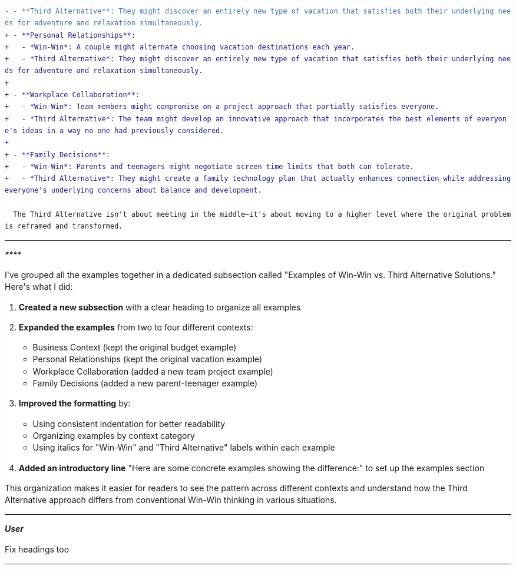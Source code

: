 ```diff
- - **Third Alternative**: They might discover an entirely new type of vacation that satisfies both their underlying needs for adventure and relaxation simultaneously.
+ - **Personal Relationships**:
+   - *Win-Win*: A couple might alternate choosing vacation destinations each year.
+   - *Third Alternative*: They might discover an entirely new type of vacation that satisfies both their underlying needs for adventure and relaxation simultaneously.
+ 
+ - **Workplace Collaboration**:
+   - *Win-Win*: Team members might compromise on a project approach that partially satisfies everyone.
+   - *Third Alternative*: The team might develop an innovative approach that incorporates the best elements of everyone's ideas in a way no one had previously considered.
+ 
+ - **Family Decisions**:
+   - *Win-Win*: Parents and teenagers might negotiate screen time limits that both can tolerate.
+   - *Third Alternative*: They might create a family technology plan that actually enhances connection while addressing everyone's underlying concerns about balance and development.
  
  The Third Alternative isn't about meeting in the middle—it's about moving to a higher level where the original problem is reframed and transformed.
```

---

_****_

I've grouped all the examples together in a dedicated subsection called "Examples of Win-Win vs. Third Alternative Solutions." Here's what I did:

1. **Created a new subsection** with a clear heading to organize all examples

2. **Expanded the examples** from two to four different contexts:
   - Business Context (kept the original budget example)
   - Personal Relationships (kept the original vacation example)
   - Workplace Collaboration (added a new team project example)
   - Family Decisions (added a new parent-teenager example)

3. **Improved the formatting** by:
   - Using consistent indentation for better readability
   - Organizing examples by context category
   - Using italics for "Win-Win" and "Third Alternative" labels within each example

4. **Added an introductory line** "Here are some concrete examples showing the difference:" to set up the examples section

This organization makes it easier for readers to see the pattern across different contexts and understand how the Third Alternative approach differs from conventional Win-Win thinking in various situations.

---

_**User**_

Fix headings too

---